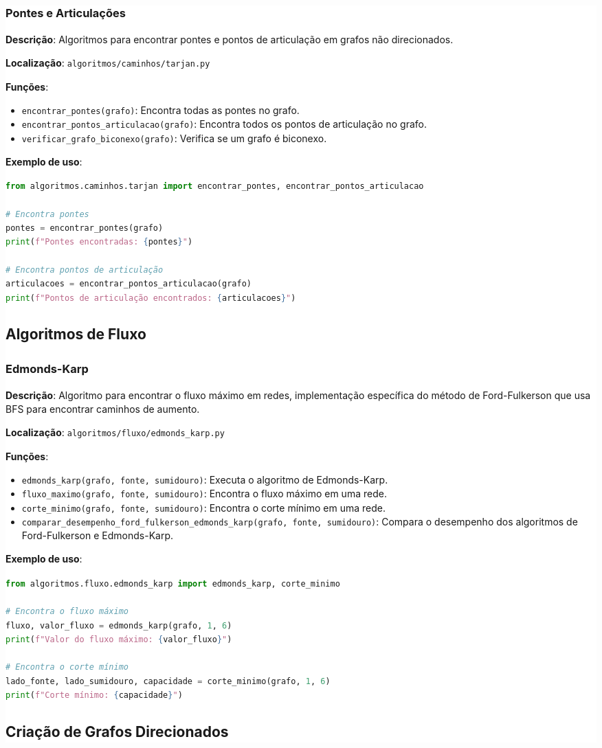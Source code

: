 ### Pontes e Articulações

**Descrição**: Algoritmos para encontrar pontes e pontos de articulação em grafos não direcionados.

**Localização**: `algoritmos/caminhos/tarjan.py`

**Funções**:
- `encontrar_pontes(grafo)`: Encontra todas as pontes no grafo.
- `encontrar_pontos_articulacao(grafo)`: Encontra todos os pontos de articulação no grafo.
- `verificar_grafo_biconexo(grafo)`: Verifica se um grafo é biconexo.

**Exemplo de uso**:
```python
from algoritmos.caminhos.tarjan import encontrar_pontes, encontrar_pontos_articulacao

# Encontra pontes
pontes = encontrar_pontes(grafo)
print(f"Pontes encontradas: {pontes}")

# Encontra pontos de articulação
articulacoes = encontrar_pontos_articulacao(grafo)
print(f"Pontos de articulação encontrados: {articulacoes}")
```

## Algoritmos de Fluxo

### Edmonds-Karp

**Descrição**: Algoritmo para encontrar o fluxo máximo em redes, implementação específica do método de Ford-Fulkerson que usa BFS para encontrar caminhos de aumento.

**Localização**: `algoritmos/fluxo/edmonds_karp.py`

**Funções**:
- `edmonds_karp(grafo, fonte, sumidouro)`: Executa o algoritmo de Edmonds-Karp.
- `fluxo_maximo(grafo, fonte, sumidouro)`: Encontra o fluxo máximo em uma rede.
- `corte_minimo(grafo, fonte, sumidouro)`: Encontra o corte mínimo em uma rede.
- `comparar_desempenho_ford_fulkerson_edmonds_karp(grafo, fonte, sumidouro)`: Compara o desempenho dos algoritmos de Ford-Fulkerson e Edmonds-Karp.

**Exemplo de uso**:
```python
from algoritmos.fluxo.edmonds_karp import edmonds_karp, corte_minimo

# Encontra o fluxo máximo
fluxo, valor_fluxo = edmonds_karp(grafo, 1, 6)
print(f"Valor do fluxo máximo: {valor_fluxo}")

# Encontra o corte mínimo
lado_fonte, lado_sumidouro, capacidade = corte_minimo(grafo, 1, 6)
print(f"Corte mínimo: {capacidade}")
```

## Criação de Grafos Direcionados
